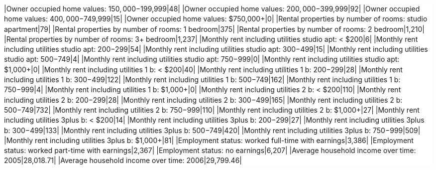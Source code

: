 |Owner occupied home values: $150,000-$199,999|48|
|Owner occupied home values: $200,000-$399,999|92|
|Owner occupied home values: $400,000-$749,999|15|
|Owner occupied home values: $750,000+|0|
|Rental properties by number of rooms: studio apartment|79|
|Rental properties by number of rooms: 1 bedroom|375|
|Rental properties by number of rooms: 2 bedroom|1,210|
|Rental properties by number of rooms: 3+ bedroom|1,237|
|Monthly rent including utilities studio apt: < $200|6|
|Monthly rent including utilities studio apt: $200-$299|54|
|Monthly rent including utilities studio apt: $300-$499|15|
|Monthly rent including utilities studio apt: $500-$749|4|
|Monthly rent including utilities studio apt: $750-$999|0|
|Monthly rent including utilities studio apt: $1,000+|0|
|Monthly rent including utilities 1 b: < $200|40|
|Monthly rent including utilities 1 b: $200-$299|28|
|Monthly rent including utilities 1 b: $300-$499|122|
|Monthly rent including utilities 1 b: $500-$749|162|
|Monthly rent including utilities 1 b: $750-$999|4|
|Monthly rent including utilities 1 b: $1,000+|0|
|Monthly rent including utilities 2 b: < $200|110|
|Monthly rent including utilities 2 b: $200-$299|28|
|Monthly rent including utilities 2 b: $300-$499|165|
|Monthly rent including utilities 2 b: $500-$749|732|
|Monthly rent including utilities 2 b: $750-$999|110|
|Monthly rent including utilities 2 b: $1,000+|27|
|Monthly rent including utilities 3plus b: < $200|14|
|Monthly rent including utilities 3plus b: $200-$299|27|
|Monthly rent including utilities 3plus b: $300-$499|133|
|Monthly rent including utilities 3plus b: $500-$749|420|
|Monthly rent including utilities 3plus b: $750-$999|509|
|Monthly rent including utilities 3plus b: $1,000+|81|
|Employment status: worked full-time with earnings|3,386|
|Employment status: worked part-time with earnings|2,367|
|Employment status: no earnings|6,207|
|Average household income over time: 2005|28,018.71|
|Average household income over time: 2006|29,799.46|